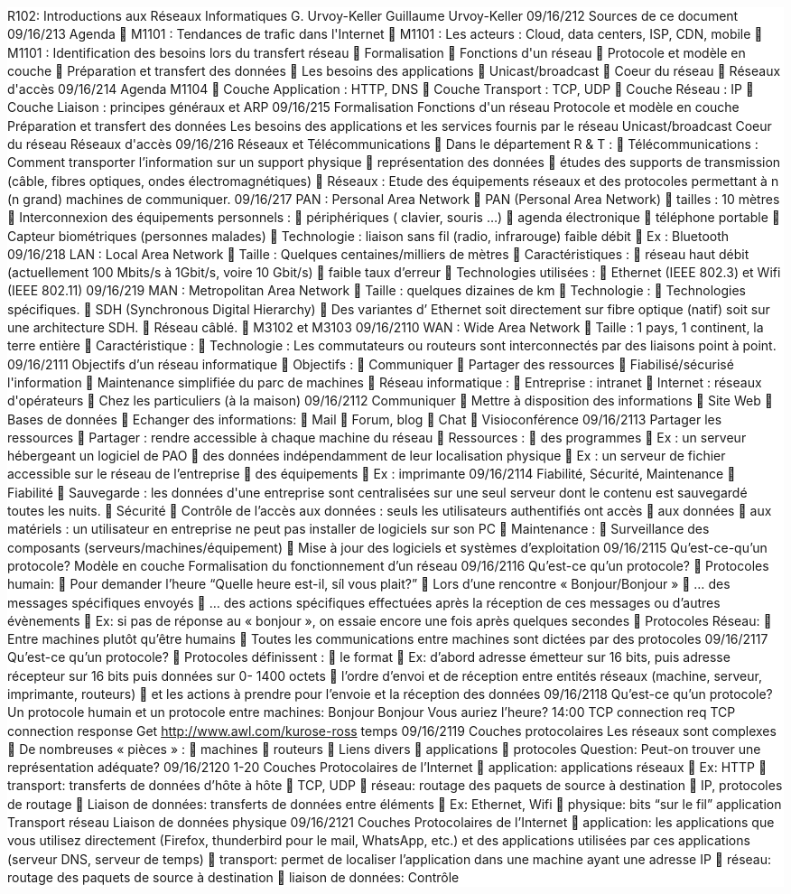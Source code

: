 R102: Introductions aux Réseaux Informatiques G. Urvoy-Keller Guillaume Urvoy-Keller 09/16/212 Sources de ce document 09/16/213 Agenda  M1101 : Tendances de trafic dans l'Internet  M1101 : Les acteurs : Cloud, data centers, ISP, CDN, mobile  M1101 : Identification des besoins lors du transfert réseau  Formalisation  Fonctions d'un réseau  Protocole et modèle en couche  Préparation et transfert des données  Les besoins des applications  Unicast/broadcast  Coeur du réseau  Réseaux d'accès 09/16/214 Agenda M1104  Couche Application : HTTP, DNS  Couche Transport : TCP, UDP  Couche Réseau : IP  Couche Liaison : principes généraux et ARP 09/16/215 Formalisation Fonctions d'un réseau Protocole et modèle en couche Préparation et transfert des données Les besoins des applications et les services fournis par le réseau Unicast/broadcast Coeur du réseau Réseaux d'accès 09/16/216 Réseaux et Télécommunications  Dans le département R & T :  Télécommunications : Comment transporter l’information sur un support physique  représentation des données  études des supports de transmission (câble, fibres optiques, ondes électromagnétiques)  Réseaux : Etude des équipements réseaux et des protocoles permettant à n (n grand) machines de communiquer. 09/16/217 PAN : Personal Area Network  PAN (Personal Area Network)  tailles : 10 mètres  Interconnexion des équipements personnels :  périphériques ( clavier, souris …)  agenda électronique  téléphone portable  Capteur biométriques (personnes malades)  Technologie : liaison sans fil (radio, infrarouge) faible débit  Ex : Bluetooth 09/16/218 LAN : Local Area Network  Taille : Quelques centaines/milliers de mètres  Caractéristiques :  réseau haut débit (actuellement 100 Mbits/s à 1Gbit/s, voire 10 Gbit/s)  faible taux d’erreur  Technologies utilisées :  Ethernet (IEEE 802.3) et Wifi (IEEE 802.11) 09/16/219 MAN : Metropolitan Area Network  Taille : quelques dizaines de km  Technologie :  Technologies spécifiques.  SDH (Synchronous Digital Hierarchy)  Des variantes d’ Ethernet soit directement sur fibre optique (natif) soit sur une architecture SDH.  Réseau câblé.  M3102 et M3103 09/16/2110 WAN : Wide Area Network  Taille : 1 pays, 1 continent, la terre entière  Caractéristique :  Technologie : Les commutateurs ou routeurs sont interconnectés par des liaisons point à point. 09/16/2111 Objectifs d’un réseau informatique  Objectifs :  Communiquer  Partager des ressources  Fiabilisé/sécurisé l'information  Maintenance simplifiée du parc de machines  Réseau informatique :  Entreprise : intranet  Internet : réseaux d'opérateurs  Chez les particuliers (à la maison) 09/16/2112 Communiquer  Mettre à disposition des informations  Site Web  Bases de données  Echanger des informations:  Mail  Forum, blog  Chat  Visioconférence 09/16/2113 Partager les ressources  Partager : rendre accessible à chaque machine du réseau  Ressources :  des programmes  Ex : un serveur hébergeant un logiciel de PAO  des données indépendamment de leur localisation physique  Ex : un serveur de fichier accessible sur le réseau de l’entreprise  des équipements  Ex : imprimante 09/16/2114 Fiabilité, Sécurité, Maintenance  Fiabilité  Sauvegarde : les données d'une entreprise sont centralisées sur une seul serveur dont le contenu est sauvegardé toutes les nuits.  Sécurité  Contrôle de l’accès aux données : seuls les utilisateurs authentifiés ont accès  aux données  aux matériels : un utilisateur en entreprise ne peut pas installer de logiciels sur son PC  Maintenance :  Surveillance des composants (serveurs/machines/équipement)  Mise à jour des logiciels et systèmes d’exploitation 09/16/2115 Qu’est-ce-qu’un protocole? Modèle en couche Formalisation du fonctionnement d’un réseau 09/16/2116 Qu’est-ce qu’un protocole?  Protocoles humain:  Pour demander l’heure “Quelle heure est-il, síl vous plait?”  Lors d’une rencontre « Bonjour/Bonjour »  … des messages spécifiques envoyés  … des actions spécifiques effectuées après la réception de ces messages ou d’autres évènements  Ex: si pas de réponse au « bonjour », on essaie encore une fois après quelques secondes  Protocoles Réseau:  Entre machines plutôt qu’être humains  Toutes les communications entre machines sont dictées par des protocoles 09/16/2117 Qu’est-ce qu’un protocole?  Protocoles définissent :  le format  Ex: d’abord adresse émetteur sur 16 bits, puis adresse récepteur sur 16 bits puis données sur 0- 1400 octets  l’ordre d’envoi et de réception entre entités réseaux (machine, serveur, imprimante, routeurs)  et les actions à prendre pour l’envoie et la réception des données 09/16/2118 Qu’est-ce qu’un protocole? Un protocole humain et un protocole entre machines: Bonjour Bonjour Vous auriez l’heure? 14:00 TCP connection req TCP connection response Get http://www.awl.com/kurose-ross <file> temps 09/16/2119 Couches protocolaires Les réseaux sont complexes  De nombreuses « pièces » :  machines  routeurs  Liens divers  applications  protocoles Question: Peut-on trouver une représentation adéquate? 09/16/2120 1-20 Couches Protocolaires de l’Internet  application: applications réseaux  Ex: HTTP  transport: transferts de données d’hôte à hôte  TCP, UDP  réseau: routage des paquets de source à destination  IP, protocoles de routage  Liaison de données: transferts de données entre éléments  Ex: Ethernet, Wifi  physique: bits “sur le fil” application Transport réseau Liaison de données physique 09/16/2121 Couches Protocolaires de l’Internet  application: les applications que vous utilisez directement (Firefox, thunderbird pour le mail, WhatsApp, etc.) et des applications utilisées par ces applications (serveur DNS, serveur de temps)  transport: permet de localiser l’application dans une machine ayant une adresse IP  réseau: routage des paquets de source à destination  liaison de données: Contrôle